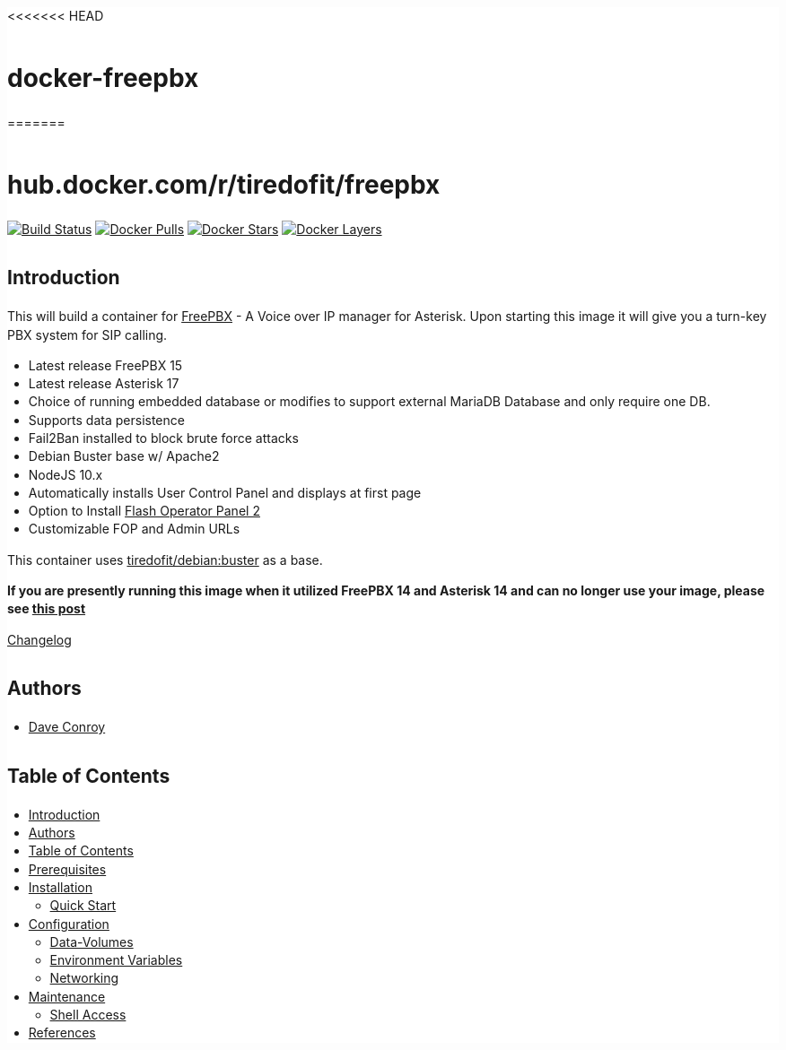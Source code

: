 <<<<<<< HEAD
# docker-freepbx
=======
# hub.docker.com/r/tiredofit/freepbx

[![Build Status](https://img.shields.io/docker/cloud/build/tiredofit/freepbx.svg)](https://hub.docker.com/r/tiredofit/freepbx)
[![Docker Pulls](https://img.shields.io/docker/pulls/tiredofit/freepbx.svg)](https://hub.docker.com/r/tiredofit/freepbx)
[![Docker Stars](https://img.shields.io/docker/stars/tiredofit/freepbx.svg)](https://hub.docker.com/r/tiredofit/freepbx)
[![Docker Layers](https://images.microbadger.com/badges/image/tiredofit/freepbx.svg)](https://microbadger.com/images/tiredofit/freepbx)


## Introduction

This will build a container for [FreePBX](https://www.freepbx.org) - A Voice over IP manager for Asterisk.
Upon starting this image it will give you a turn-key PBX system for SIP calling.

* Latest release FreePBX 15
* Latest release Asterisk 17
* Choice of running embedded database or modifies to support external MariaDB Database and only require one DB.
* Supports data persistence
* Fail2Ban installed to block brute force attacks
* Debian Buster base w/ Apache2
* NodeJS 10.x
* Automatically installs User Control Panel and displays at first page
* Option to Install [Flash Operator Panel 2](https://www.fop2.com/)
* Customizable FOP and Admin URLs

This container uses [tiredofit/debian:buster](https://hub.docker.com/r/tiredofit/debian) as a base.

**If you are presently running this image when it utilized FreePBX 14 and
Asterisk 14 and can no longer use your image, please see [this post](https://github.com/tiredofit/docker-freepbx/issues/51)**


[Changelog](CHANGELOG.md)

## Authors

- [Dave Conroy](https://github.com/tiredofit)

## Table of Contents

- [Introduction](#introduction)
- [Authors](#authors)
- [Table of Contents](#table-of-contents)
- [Prerequisites](#prerequisites)
- [Installation](#installation)
  - [Quick Start](#quick-start)
- [Configuration](#configuration)
  - [Data-Volumes](#data-volumes)
  - [Environment Variables](#environment-variables)
  - [Networking](#networking)
- [Maintenance](#maintenance)
  - [Shell Access](#shell-access)
- [References](#references)
